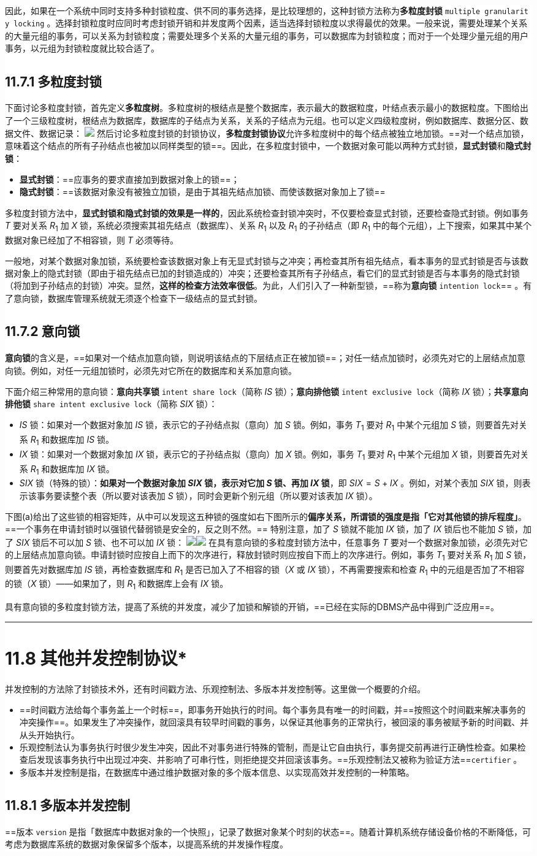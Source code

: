 因此，如果在一个系统中同时支持多种封锁粒度、供不同的事务选择，是比较理想的，这种封锁方法称为**多粒度封锁** `multiple granularity locking` 。选择封锁粒度时应同时考虑封锁开销和并发度两个因素，适当选择封锁粒度以求得最优的效果。一般来说，需要处理某个关系的大量元组的事务，可以关系为封锁粒度；需要处理多个关系的大量元组的事务，可以数据库为封锁粒度；而对于一个处理少量元组的用户事务，以元组为封锁粒度就比较合适了。
## 11.7.1 多粒度封锁
下面讨论多粒度封锁，首先定义**多粒度树**。多粒度树的根结点是整个数据库，表示最大的数据粒度，叶结点表示最小的数据粒度。下图给出了一个三级粒度树，根结点为数据库，数据库的子结点为关系，关系的子结点为元组。也可以定义四级粒度树，例如数据库、数据分区、数据文件、数据记录：
<img src="https://img-blog.csdnimg.cn/4bbce0d7df58479d85eefd593d125c68.png#pic_center" width="40%">
然后讨论多粒度封锁的封锁协议，**多粒度封锁协议**允许多粒度树中的每个结点被独立地加锁。==对一个结点加锁，意味着这个结点的所有子孙结点也被加以同样类型的锁==。因此，在多粒度封锁中，一个数据对象可能以两种方式封锁，**显式封锁**和**隐式封锁**：
- **显式封锁**：==应事务的要求直接加到数据对象上的锁==；
- **隐式封锁**：==该数据对象没有被独立加锁，是由于其祖先结点加锁、而使该数据对象加上了锁==

多粒度封锁方法中，**显式封锁和隐式封锁的效果是一样的**，因此系统检查封锁冲突时，不仅要检查显式封锁，还要检查隐式封锁。例如事务 $T$ 要对关系 $R_1$ 加 $X$ 锁，系统必须搜索其祖先结点（数据库）、关系 $R_1$ 以及 $R_1$ 的子孙结点（即 $R_1$ 中的每个元组），上下搜索，如果其中某个数据对象已经加了不相容锁，则 $T$ 必须等待。

一般地，对某个数据对象加锁，系统要检查该数据对象上有无显式封锁与之冲突；再检查其所有祖先结点，看本事务的显式封锁是否与该数据对象上的隐式封锁（即由于祖先结点已加的封锁造成的）冲突；还要检查其所有子孙结点，看它们的显式封锁是否与本事务的隐式封锁（将加到子孙结点的封锁）冲突。显然，**这样的检查方法效率很低**。为此，人们引入了一种新型锁，==称为**意向锁** `intention lock`== 。有了意向锁，数据库管理系统就无须逐个检查下一级结点的显式封锁。
## 11.7.2 意向锁
**意向锁**的含义是，==如果对一个结点加意向锁，则说明该结点的下层结点正在被加锁==；对任一结点加锁时，必须先对它的上层结点加意向锁。例如，对任一元组加锁时，必须先对它所在的数据库和关系加意向锁。

下面介绍三种常用的意向锁：**意向共享锁** `intent share lock`（简称 $IS$ 锁）；**意向排他锁** `intent exclusive lock`（简称 $IX$ 锁）；**共享意向排他锁** `share intent exclusive lock`（简称 $SIX$ 锁）：
- $IS$ 锁：如果对一个数据对象加 $IS$ 锁，表示它的子孙结点拟（意向）加 $S$ 锁。例如，事务 $T_1$ 要对 $R_1$ 中某个元组加 $S$ 锁，则要首先对关系 $R_1$ 和数据库加 $IS$ 锁。
- $IX$ 锁：如果对一个数据对象加 $IX$ 锁，表示它的子孙结点拟（意向）加 $X$ 锁。例如，事务 $T_1$ 要对 $R_1$ 中某个元组加 $X$ 锁，则要首先对关系 $R_1$ 和数据库加 $IX$ 锁。
- $SIX$ 锁（特殊的锁）：**如果对一个数据对象加 $SIX$ 锁，表示对它加 $S$ 锁、再加 $IX$ 锁**，即 $SIX = S+IX$ 。例如，对某个表加 $SIX$ 锁，则表示该事务要读整个表（所以要对该表加 $S$ 锁），同时会更新个别元组（所以要对该表加 $IX$ 锁）。

下图(a)给出了这些锁的相容矩阵，从中可以发现这五种锁的强度如右下图所示的**偏序关系，所谓锁的强度是指「它对其他锁的排斥程度」**。==一个事务在申请封锁时以强锁代替弱锁是安全的，反之则不然。== 特别注意，加了 $S$ 锁就不能加 $IX$ 锁，加了 $IX$ 锁后也不能加 $S$ 锁，加了 $SIX$ 锁后不可以加 $S$ 锁、也不可以加 $IX$ 锁：
	 <img src="https://img-blog.csdnimg.cn/fabc6181dcf941ce82f1e377be99fc48.png" width="50%"><img src="https://img-blog.csdnimg.cn/1ada7952828a47d2b7857c732483d79d.png"  width="20%">
在具有意向锁的多粒度封锁方法中，任意事务 $T$ 要对一个数据对象加锁，必须先对它的上层结点加意向锁。申请封锁时应按自上而下的次序进行，释放封锁时则应按自下而上的次序进行。例如，事务 $T_1$ 要对关系 $R_1$ 加 $S$ 锁，则要首先对数据库加 $IS$ 锁，再检查数据库和 $R_1$ 是否已加入了不相容的锁（$X$ 或 $IX$ 锁），不再需要搜索和检查 $R_1$ 中的元组是否加了不相容的锁（$X$ 锁）——如果加了，则 $R_1$ 和数据库上会有 $IX$ 锁。

具有意向锁的多粒度封锁方法，提高了系统的并发度，减少了加锁和解锁的开销，==已经在实际的DBMS产品中得到广泛应用==。

---
# 11.8 其他并发控制协议*
并发控制的方法除了封锁技术外，还有时间戳方法、乐观控制法、多版本并发控制等。这里做一个概要的介绍。
- ==时间戳方法给每个事务盖上一个时标==，即事务开始执行的时间。每个事务具有唯一的时间戳，并==按照这个时间戳来解决事务的冲突操作==。如果发生了冲突操作，就回滚具有较早时间戳的事务，以保证其他事务的正常执行，被回滚的事务被赋予新的时间戳、并从头开始执行。
- 乐观控制法认为事务执行时很少发生冲突，因此不对事务进行特殊的管制，而是让它自由执行，事务提交前再进行正确性检查。如果检查后发现该事务执行中出现过冲突、并影响了可串行性，则拒绝提交并回滚该事务。==乐观控制法又被称为验证方法==`certifier` 。
- 多版本并发控制是指，在数据库中通过维护数据对象的多个版本信息、以实现高效并发控制的一种策略。
## 11.8.1 多版本并发控制
==版本 `version` 是指「数据库中数据对象的一个快照」，记录了数据对象某个时刻的状态==。随着计算机系统存储设备价格的不断降低，可考虑为数据库系统的数据对象保留多个版本，以提高系统的并发操作程度。
